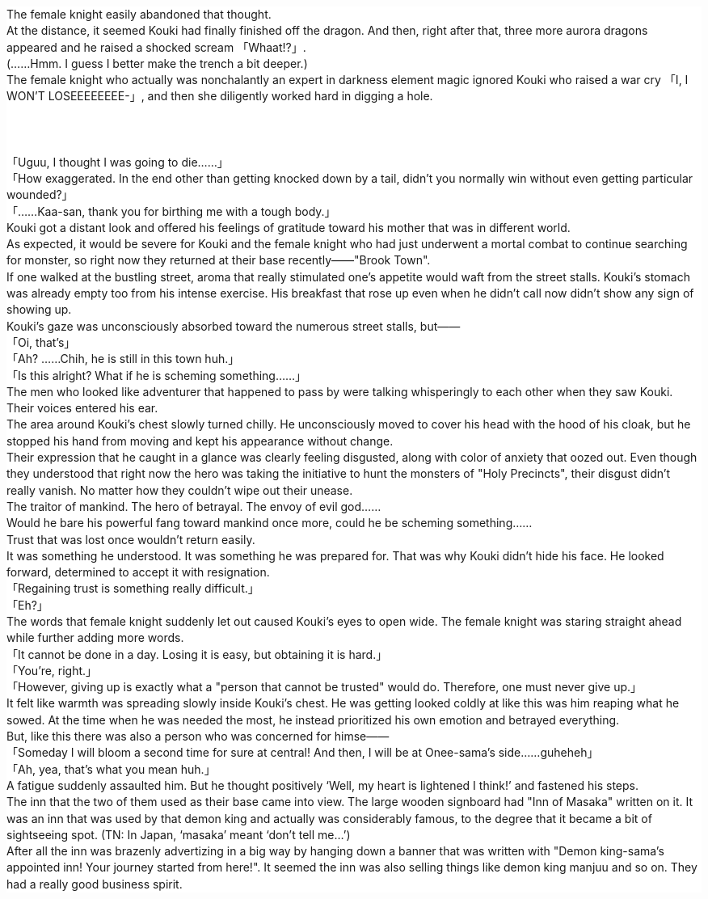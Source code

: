 The female knight easily abandoned that thought.<br/>
At the distance, it seemed Kouki had finally finished off the dragon. And then, right after that, three more aurora dragons appeared and he raised a shocked scream 「Whaat!?」.<br/>
(……Hmm. I guess I better make the trench a bit deeper.)<br/>
The female knight who actually was nonchalantly an expert in darkness element magic ignored Kouki who raised a war cry 「I, I WON’T LOSEEEEEEEE-」, and then she diligently worked hard in digging a hole.<br/>
 <br/>
 <br/>
 <br/>
「Uguu, I thought I was going to die……」<br/>
「How exaggerated. In the end other than getting knocked down by a tail, didn’t you normally win without even getting particular wounded?」<br/>
「……Kaa-san, thank you for birthing me with a tough body.」<br/>
Kouki got a distant look and offered his feelings of gratitude toward his mother that was in different world.<br/>
As expected, it would be severe for Kouki and the female knight who had just underwent a mortal combat to continue searching for monster, so right now they returned at their base recently――"Brook Town".<br/>
If one walked at the bustling street, aroma that really stimulated one’s appetite would waft from the street stalls. Kouki’s stomach was already empty too from his intense exercise. His breakfast that rose up even when he didn’t call now didn’t show any sign of showing up.<br/>
Kouki’s gaze was unconsciously absorbed toward the numerous street stalls, but――<br/>
「Oi, that’s」<br/>
「Ah? ……Chih, he is still in this town huh.」<br/>
「Is this alright? What if he is scheming something……」<br/>
The men who looked like adventurer that happened to pass by were talking whisperingly to each other when they saw Kouki. Their voices entered his ear.<br/>
The area around Kouki’s chest slowly turned chilly. He unconsciously moved to cover his head with the hood of his cloak, but he stopped his hand from moving and kept his appearance without change.<br/>
Their expression that he caught in a glance was clearly feeling disgusted, along with color of anxiety that oozed out. Even though they understood that right now the hero was taking the initiative to hunt the monsters of "Holy Precincts", their disgust didn’t really vanish. No matter how they couldn’t wipe out their unease.<br/>
The traitor of mankind. The hero of betrayal. The envoy of evil god……<br/>
Would he bare his powerful fang toward mankind once more, could he be scheming something……<br/>
Trust that was lost once wouldn’t return easily.<br/>
It was something he understood. It was something he was prepared for. That was why Kouki didn’t hide his face. He looked forward, determined to accept it with resignation.<br/>
「Regaining trust is something really difficult.」<br/>
「Eh?」<br/>
The words that female knight suddenly let out caused Kouki’s eyes to open wide. The female knight was staring straight ahead while further adding more words.<br/>
「It cannot be done in a day. Losing it is easy, but obtaining it is hard.」<br/>
「You’re, right.」<br/>
「However, giving up is exactly what a "person that cannot be trusted" would do. Therefore, one must never give up.」<br/>
It felt like warmth was spreading slowly inside Kouki’s chest. He was getting looked coldly at like this was him reaping what he sowed. At the time when he was needed the most, he instead prioritized his own emotion and betrayed everything.<br/>
But, like this there was also a person who was concerned for himse――<br/>
「Someday I will bloom a second time for sure at central! And then, I will be at Onee-sama’s side……guheheh」<br/>
「Ah, yea, that’s what you mean huh.」<br/>
A fatigue suddenly assaulted him. But he thought positively ‘Well, my heart is lightened I think!’ and fastened his steps.<br/>
The inn that the two of them used as their base came into view. The large wooden signboard had "Inn of Masaka" written on it. It was an inn that was used by that demon king and actually was considerably famous, to the degree that it became a bit of sightseeing spot. (TN: In Japan, ‘masaka’ meant ‘don’t tell me…’)<br/>
After all the inn was brazenly advertizing in a big way by hanging down a banner that was written with "Demon king-sama’s appointed inn! Your journey started from here!". It seemed the inn was also selling things like demon king manjuu and so on. They had a really good business spirit.<br/>